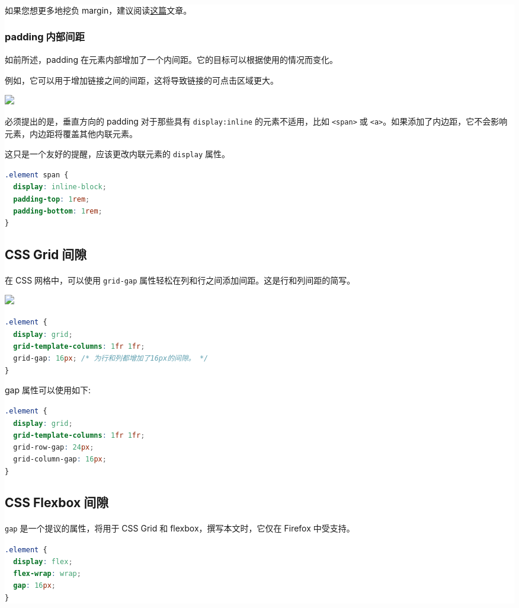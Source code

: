 如果您想更多地挖负 margin，建议阅读[这篇](https://www.quirksmode.org/blog/archives/2020/02/negative_margin.html)文章。

### padding 内部间距

如前所述，padding 在元素内部增加了一个内间距。它的目标可以根据使用的情况而变化。

例如，它可以用于增加链接之间的间距，这将导致链接的可点击区域更大。

![](http://weixin-storage.oss-cn-shanghai.aliyuncs.com/202005/spacing-in-css/7.jpg)

必须提出的是，垂直方向的 padding 对于那些具有 `display:inline` 的元素不适用，比如 `<span>` 或 `<a>`。如果添加了内边距，它不会影响元素，内边距将覆盖其他内联元素。

这只是一个友好的提醒，应该更改内联元素的 `display` 属性。

```css
.element span {
  display: inline-block;
  padding-top: 1rem;
  padding-bottom: 1rem;
}
```

## CSS Grid 间隙

在 CSS 网格中，可以使用 `grid-gap` 属性轻松在列和行之间添加间距。这是行和列间距的简写。

![](http://weixin-storage.oss-cn-shanghai.aliyuncs.com/202005/spacing-in-css/8.png)

```css
.element {
  display: grid;
  grid-template-columns: 1fr 1fr;
  grid-gap: 16px; /* 为行和列都增加了16px的间隙。 */
}
```

gap 属性可以使用如下:

```css
.element {
  display: grid;
  grid-template-columns: 1fr 1fr;
  grid-row-gap: 24px;
  grid-column-gap: 16px;
}
```

## CSS Flexbox 间隙

`gap` 是一个提议的属性，将用于 CSS Grid 和 flexbox，撰写本文时，它仅在 Firefox 中受支持。

```css
.element {
  display: flex;
  flex-wrap: wrap;
  gap: 16px;
}
```
